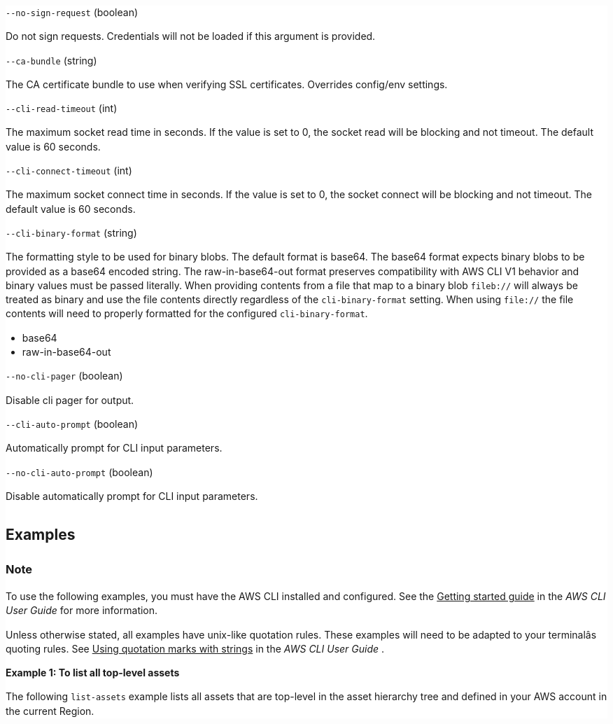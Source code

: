 `--no-sign-request` (boolean)

Do not sign requests. Credentials will not be loaded if this argument is provided.

`--ca-bundle` (string)

The CA certificate bundle to use when verifying SSL certificates. Overrides config/env settings.

`--cli-read-timeout` (int)

The maximum socket read time in seconds. If the value is set to 0, the socket read will be blocking and not timeout. The default value is 60 seconds.

`--cli-connect-timeout` (int)

The maximum socket connect time in seconds. If the value is set to 0, the socket connect will be blocking and not timeout. The default value is 60 seconds.

`--cli-binary-format` (string)

The formatting style to be used for binary blobs. The default format is base64. The base64 format expects binary blobs to be provided as a base64 encoded string. The raw-in-base64-out format preserves compatibility with AWS CLI V1 behavior and binary values must be passed literally. When providing contents from a file that map to a binary blob `fileb://` will always be treated as binary and use the file contents directly regardless of the `cli-binary-format` setting. When using `file://` the file contents will need to properly formatted for the configured `cli-binary-format`.

- base64
- raw-in-base64-out

`--no-cli-pager` (boolean)

Disable cli pager for output.

`--cli-auto-prompt` (boolean)

Automatically prompt for CLI input parameters.

`--no-cli-auto-prompt` (boolean)

Disable automatically prompt for CLI input parameters.

## Examples

### Note

To use the following examples, you must have the AWS CLI installed and configured. See the [Getting started guide](https://docs.aws.amazon.com/cli/latest/userguide/cli-chap-getting-started.html) in the *AWS CLI User Guide* for more information.

Unless otherwise stated, all examples have unix-like quotation rules. These examples will need to be adapted to your terminalâs quoting rules. See [Using quotation marks with strings](https://docs.aws.amazon.com/cli/latest/userguide/cli-usage-parameters-quoting-strings.html) in the *AWS CLI User Guide* .

**Example 1: To list all top-level assets**

The following `list-assets` example lists all assets that are top-level in the asset hierarchy tree and defined in your AWS account in the current Region.
